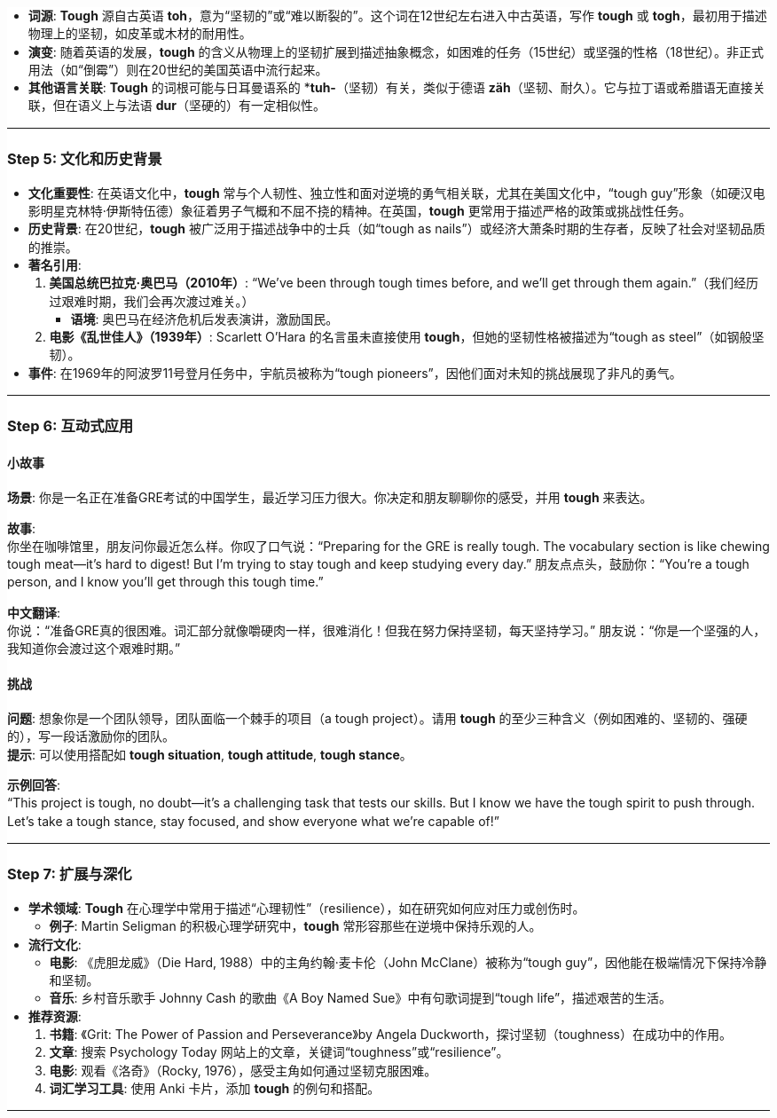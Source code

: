 - **词源**: **Tough** 源自古英语 **toh**，意为“坚韧的”或“难以断裂的”。这个词在12世纪左右进入中古英语，写作 **tough** 或 **togh**，最初用于描述物理上的坚韧，如皮革或木材的耐用性。
- **演变**: 随着英语的发展，**tough** 的含义从物理上的坚韧扩展到描述抽象概念，如困难的任务（15世纪）或坚强的性格（18世纪）。非正式用法（如“倒霉”）则在20世纪的美国英语中流行起来。
- **其他语言关联**: **Tough** 的词根可能与日耳曼语系的 ***tuh-**（坚韧）有关，类似于德语 **zäh**（坚韧、耐久）。它与拉丁语或希腊语无直接关联，但在语义上与法语 **dur**（坚硬的）有一定相似性。

---

### Step 5: 文化和历史背景

- **文化重要性**: 在英语文化中，**tough** 常与个人韧性、独立性和面对逆境的勇气相关联，尤其在美国文化中，“tough guy”形象（如硬汉电影明星克林特·伊斯特伍德）象征着男子气概和不屈不挠的精神。在英国，**tough** 更常用于描述严格的政策或挑战性任务。
- **历史背景**: 在20世纪，**tough** 被广泛用于描述战争中的士兵（如“tough as nails”）或经济大萧条时期的生存者，反映了社会对坚韧品质的推崇。
- **著名引用**:
  1. **美国总统巴拉克·奥巴马（2010年）**: “We’ve been through tough times before, and we’ll get through them again.”（我们经历过艰难时期，我们会再次渡过难关。）
     - **语境**: 奥巴马在经济危机后发表演讲，激励国民。
  2. **电影《乱世佳人》（1939年）**: Scarlett O’Hara 的名言虽未直接使用 **tough**，但她的坚韧性格被描述为“tough as steel”（如钢般坚韧）。
- **事件**: 在1969年的阿波罗11号登月任务中，宇航员被称为“tough pioneers”，因他们面对未知的挑战展现了非凡的勇气。

---

### Step 6: 互动式应用

#### 小故事
**场景**: 你是一名正在准备GRE考试的中国学生，最近学习压力很大。你决定和朋友聊聊你的感受，并用 **tough** 来表达。

**故事**:  
你坐在咖啡馆里，朋友问你最近怎么样。你叹了口气说：“Preparing for the GRE is really tough. The vocabulary section is like chewing tough meat—it’s hard to digest! But I’m trying to stay tough and keep studying every day.” 朋友点点头，鼓励你：“You’re a tough person, and I know you’ll get through this tough time.”

**中文翻译**:  
你说：“准备GRE真的很困难。词汇部分就像嚼硬肉一样，很难消化！但我在努力保持坚韧，每天坚持学习。” 朋友说：“你是一个坚强的人，我知道你会渡过这个艰难时期。”

#### 挑战
**问题**: 想象你是一个团队领导，团队面临一个棘手的项目（a tough project）。请用 **tough** 的至少三种含义（例如困难的、坚韧的、强硬的），写一段话激励你的团队。  
**提示**: 可以使用搭配如 **tough situation**, **tough attitude**, **tough stance**。

**示例回答**:  
“This project is tough, no doubt—it’s a challenging task that tests our skills. But I know we have the tough spirit to push through. Let’s take a tough stance, stay focused, and show everyone what we’re capable of!”

---

### Step 7: 扩展与深化

- **学术领域**: **Tough** 在心理学中常用于描述“心理韧性”（resilience），如在研究如何应对压力或创伤时。  
  - **例子**: Martin Seligman 的积极心理学研究中，**tough** 常形容那些在逆境中保持乐观的人。
- **流行文化**:  
  - **电影**: 《虎胆龙威》（Die Hard, 1988）中的主角约翰·麦卡伦（John McClane）被称为“tough guy”，因他能在极端情况下保持冷静和坚韧。
  - **音乐**: 乡村音乐歌手 Johnny Cash 的歌曲《A Boy Named Sue》中有句歌词提到“tough life”，描述艰苦的生活。
- **推荐资源**:
  1. **书籍**: 《Grit: The Power of Passion and Perseverance》by Angela Duckworth，探讨坚韧（toughness）在成功中的作用。
  2. **文章**: 搜索 Psychology Today 网站上的文章，关键词“toughness”或“resilience”。
  3. **电影**: 观看《洛奇》（Rocky, 1976），感受主角如何通过坚韧克服困难。
  4. **词汇学习工具**: 使用 Anki 卡片，添加 **tough** 的例句和搭配。

---